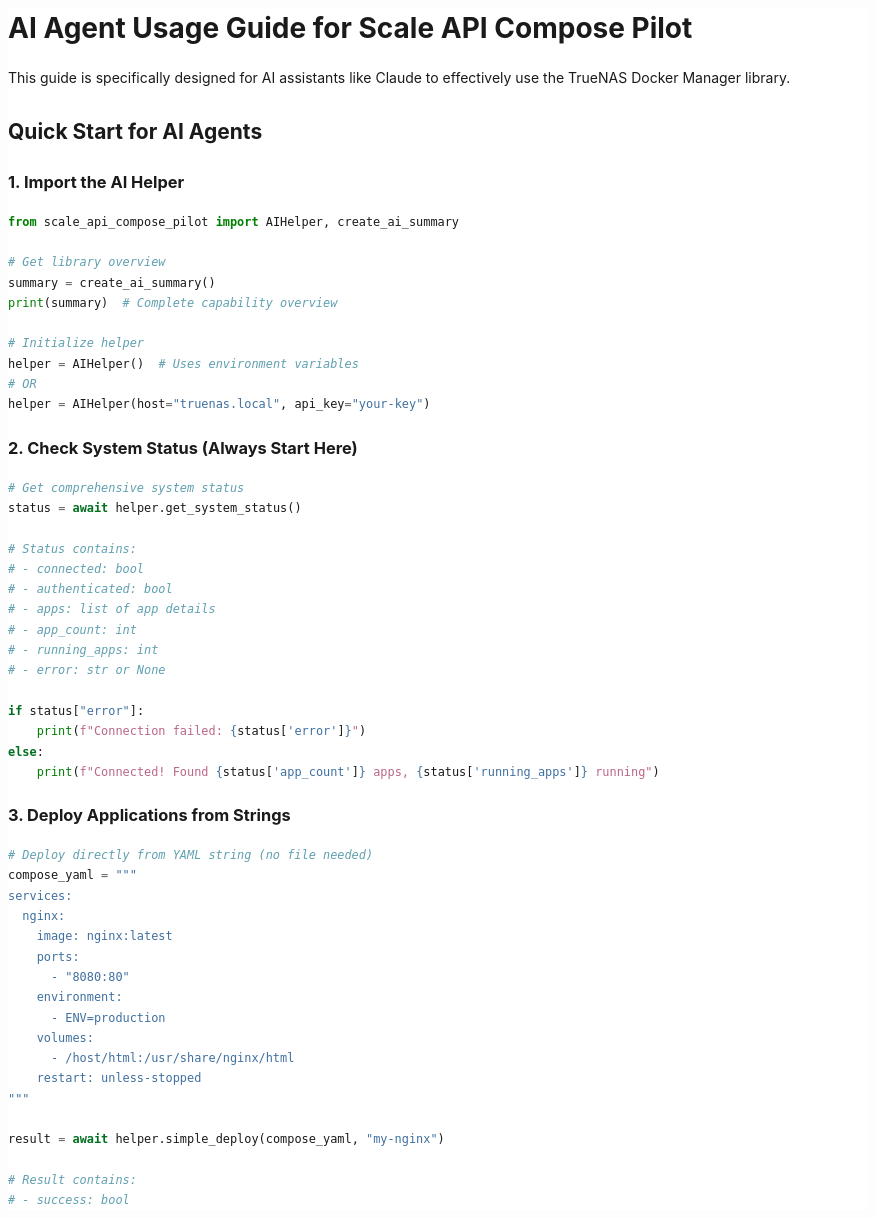 # AI Agent Usage Guide for Scale API Compose Pilot

This guide is specifically designed for AI assistants like Claude to effectively use the TrueNAS Docker Manager library.

## Quick Start for AI Agents

### 1. Import the AI Helper

```python
from scale_api_compose_pilot import AIHelper, create_ai_summary

# Get library overview
summary = create_ai_summary()
print(summary)  # Complete capability overview

# Initialize helper
helper = AIHelper()  # Uses environment variables
# OR
helper = AIHelper(host="truenas.local", api_key="your-key")
```

### 2. Check System Status (Always Start Here)

```python
# Get comprehensive system status
status = await helper.get_system_status()

# Status contains:
# - connected: bool
# - authenticated: bool  
# - apps: list of app details
# - app_count: int
# - running_apps: int
# - error: str or None

if status["error"]:
    print(f"Connection failed: {status['error']}")
else:
    print(f"Connected! Found {status['app_count']} apps, {status['running_apps']} running")
```

### 3. Deploy Applications from Strings

```python
# Deploy directly from YAML string (no file needed)
compose_yaml = """
services:
  nginx:
    image: nginx:latest
    ports:
      - "8080:80"
    environment:
      - ENV=production
    volumes:
      - /host/html:/usr/share/nginx/html
    restart: unless-stopped
"""

result = await helper.simple_deploy(compose_yaml, "my-nginx")

# Result contains:
# - success: bool
```